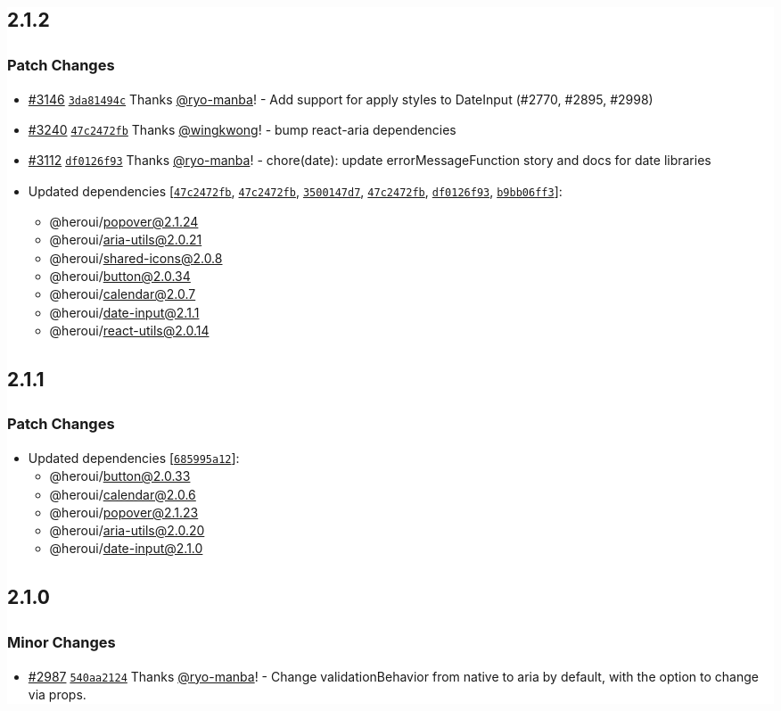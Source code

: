 ## 2.1.2

### Patch Changes

- [#3146](https://github.com/heroui-inc/heroui/pull/3146) [`3da81494c`](https://github.com/heroui-inc/heroui/commit/3da81494c37f26e9b0e76745e461ac091e7c03af) Thanks [@ryo-manba](https://github.com/ryo-manba)! - Add support for apply styles to DateInput (#2770, #2895, #2998)

- [#3240](https://github.com/heroui-inc/heroui/pull/3240) [`47c2472fb`](https://github.com/heroui-inc/heroui/commit/47c2472fb22bfe1c0c357b5ba12e5606eba0d65b) Thanks [@wingkwong](https://github.com/wingkwong)! - bump react-aria dependencies

- [#3112](https://github.com/heroui-inc/heroui/pull/3112) [`df0126f93`](https://github.com/heroui-inc/heroui/commit/df0126f93f0f9c2cfa0cbfa44f5abd394ebd48d0) Thanks [@ryo-manba](https://github.com/ryo-manba)! - chore(date): update errorMessageFunction story and docs for date libraries

- Updated dependencies [[`47c2472fb`](https://github.com/heroui-inc/heroui/commit/47c2472fb22bfe1c0c357b5ba12e5606eba0d65b), [`47c2472fb`](https://github.com/heroui-inc/heroui/commit/47c2472fb22bfe1c0c357b5ba12e5606eba0d65b), [`3500147d7`](https://github.com/heroui-inc/heroui/commit/3500147d7fbe53bc01ae24749fdeaf87c37c0d12), [`47c2472fb`](https://github.com/heroui-inc/heroui/commit/47c2472fb22bfe1c0c357b5ba12e5606eba0d65b), [`df0126f93`](https://github.com/heroui-inc/heroui/commit/df0126f93f0f9c2cfa0cbfa44f5abd394ebd48d0), [`b9bb06ff3`](https://github.com/heroui-inc/heroui/commit/b9bb06ff37f99bfc438e848706ec79b4c7b7c5d3)]:
  - @heroui/popover@2.1.24
  - @heroui/aria-utils@2.0.21
  - @heroui/shared-icons@2.0.8
  - @heroui/button@2.0.34
  - @heroui/calendar@2.0.7
  - @heroui/date-input@2.1.1
  - @heroui/react-utils@2.0.14

## 2.1.1

### Patch Changes

- Updated dependencies [[`685995a12`](https://github.com/heroui-inc/heroui/commit/685995a125cc3db26c6adb67ed9f7245b87e792a)]:
  - @heroui/button@2.0.33
  - @heroui/calendar@2.0.6
  - @heroui/popover@2.1.23
  - @heroui/aria-utils@2.0.20
  - @heroui/date-input@2.1.0

## 2.1.0

### Minor Changes

- [#2987](https://github.com/heroui-inc/heroui/pull/2987) [`540aa2124`](https://github.com/heroui-inc/heroui/commit/540aa2124b45b65a40e73f5aea2b90405fe1fe9a) Thanks [@ryo-manba](https://github.com/ryo-manba)! - Change validationBehavior from native to aria by default, with the option to change via props.
